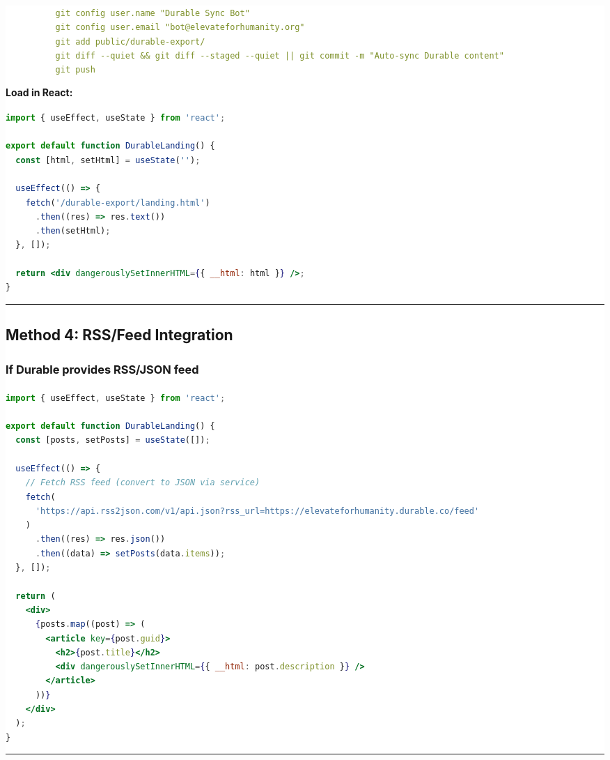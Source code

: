 ```yaml
          git config user.name "Durable Sync Bot"
          git config user.email "bot@elevateforhumanity.org"
          git add public/durable-export/
          git diff --quiet && git diff --staged --quiet || git commit -m "Auto-sync Durable content"
          git push
```

**Load in React:**

```jsx
import { useEffect, useState } from 'react';

export default function DurableLanding() {
  const [html, setHtml] = useState('');

  useEffect(() => {
    fetch('/durable-export/landing.html')
      .then((res) => res.text())
      .then(setHtml);
  }, []);

  return <div dangerouslySetInnerHTML={{ __html: html }} />;
}
```

---

## Method 4: RSS/Feed Integration

### If Durable provides RSS/JSON feed

```jsx
import { useEffect, useState } from 'react';

export default function DurableLanding() {
  const [posts, setPosts] = useState([]);

  useEffect(() => {
    // Fetch RSS feed (convert to JSON via service)
    fetch(
      'https://api.rss2json.com/v1/api.json?rss_url=https://elevateforhumanity.durable.co/feed'
    )
      .then((res) => res.json())
      .then((data) => setPosts(data.items));
  }, []);

  return (
    <div>
      {posts.map((post) => (
        <article key={post.guid}>
          <h2>{post.title}</h2>
          <div dangerouslySetInnerHTML={{ __html: post.description }} />
        </article>
      ))}
    </div>
  );
}
```

---